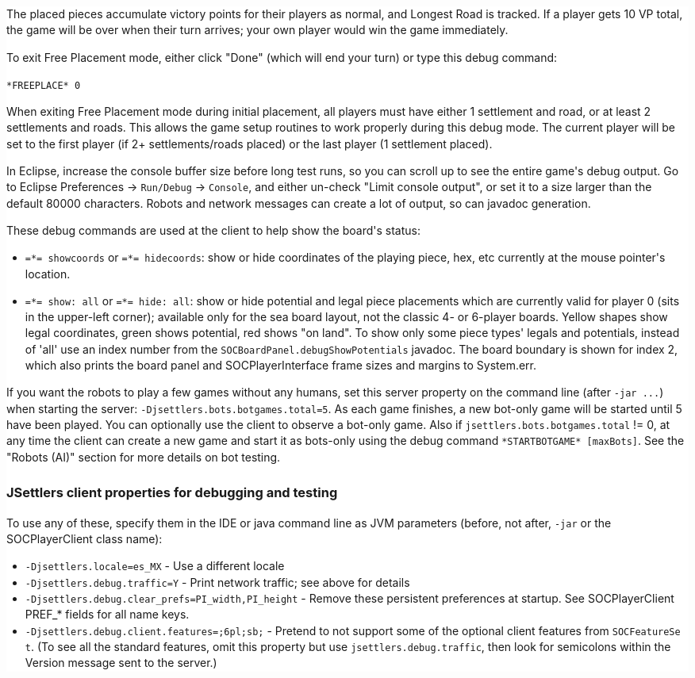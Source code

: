 The placed pieces accumulate victory points for their players as normal, and
Longest Road is tracked.  If a player gets 10 VP total, the game will be over
when their turn arrives; your own player would win the game immediately.

To exit Free Placement mode, either click "Done" (which will end your turn)
or type this debug command:

	*FREEPLACE* 0

When exiting Free Placement mode during initial placement, all players must have
either 1 settlement and road, or at least 2 settlements and roads.  This allows
the game setup routines to work properly during this debug mode.  The current
player will be set to the first player (if 2+ settlements/roads placed) or the
last player (1 settlement placed).

In Eclipse, increase the console buffer size before long test runs, so you can
scroll up to see the entire game's debug output.  Go to Eclipse Preferences ->
`Run/Debug` -> `Console`, and either un-check "Limit console output", or set it
to a size larger than the default 80000 characters.  Robots and network messages
can create a lot of output, so can javadoc generation.

These debug commands are used at the client to help show the board's status:

- `=*= showcoords` or `=*= hidecoords`: show or hide coordinates of the playing
  piece, hex, etc currently at the mouse pointer's location.

- `=*= show: all` or `=*= hide: all`: show or hide potential and legal piece
  placements which are currently valid for player 0 (sits in the upper-left
  corner); available only for the sea board layout, not the classic 4- or
  6-player boards. Yellow shapes show legal coordinates, green shows potential,
  red shows "on land". To show only some piece types' legals and potentials, 
  instead of 'all' use an index number from the
  `SOCBoardPanel.debugShowPotentials` javadoc.
  The board boundary is shown for index 2, which also prints the board panel
  and SOCPlayerInterface frame sizes and margins to System.err.

If you want the robots to play a few games without any humans, set this
server property on the command line (after `-jar ...`) when starting the server:
`-Djsettlers.bots.botgames.total=5`. As each game finishes, a new bot-only
game will be started until 5 have been played. You can optionally use the client
to observe a bot-only game. Also if `jsettlers.bots.botgames.total` != 0, at any
time the client can create a new game and start it as bots-only using the debug
command `*STARTBOTGAME* [maxBots]`. See the "Robots (AI)" section for more
details on bot testing.

### JSettlers client properties for debugging and testing

To use any of these, specify them in the IDE or java command line as JVM
parameters (before, not after, `-jar` or the SOCPlayerClient class name):

- `-Djsettlers.locale=es_MX` - Use a different locale
- `-Djsettlers.debug.traffic=Y` - Print network traffic; see above for details
- `-Djsettlers.debug.clear_prefs=PI_width,PI_height` - Remove these persistent
  preferences at startup. See SOCPlayerClient PREF_* fields for all name keys.
- `-Djsettlers.debug.client.features=;6pl;sb;` - Pretend to not support some
  of the optional client features from `SOCFeatureSet`. (To see all the
  standard features, omit this property but use `jsettlers.debug.traffic`, then
  look for semicolons within the Version message sent to the server.)
